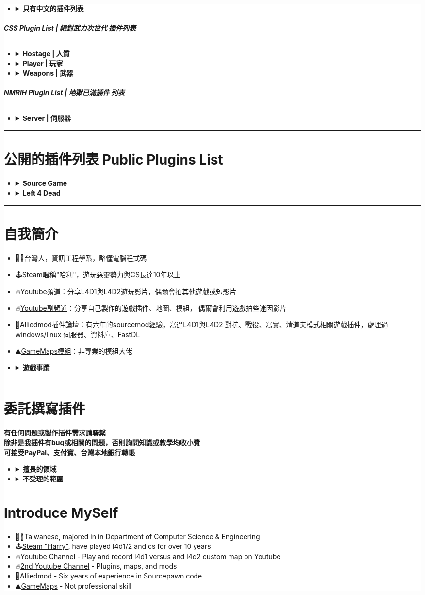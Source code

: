 * <details><summary><b>只有中文的插件列表</b></summary></details>

###### **CSS Plugin List | 絕對武力次世代 插件列表**
* <details><summary><b>Hostage | 人質</b></summary></details>

* <details><summary><b>Player | 玩家</b></summary></details>

* <details><summary><b>Weapons | 武器</b></summary></details>

###### **NMRIH Plugin List | 地獄已滿插件 列表**
* <details><summary><b>Server | 伺服器</b></summary></details>

- - - -

# 公開的插件列表 Public Plugins List
* <details><summary><b>Source Game</b></summary></details>

* <details><summary><b>Left 4 Dead</b></summary></details>

- - - -
# 自我簡介
* 👩‍💻台灣人，資訊工程學系，略懂電腦程式碼
* 🕹️[Steam暱稱"哈利"](https://steamcommunity.com/profiles/76561198026784913)，遊玩惡靈勢力與CS長達10年以上
* 🔥[Youtube頻道](https://www.youtube.com/c/HarryPotterxToy)：分享L4D1與L4D2遊玩影片，偶爾會拍其他遊戲或短影片
* 🔥[Youtube副頻道](https://www.youtube.com/@HarryPotter_TW888)：分享自己製作的遊戲插件、地圖、模組，
偶爾會利用遊戲拍些迷因影片
* 📜[Alliedmod插件論壇](https://forums.alliedmods.net/member.php?u=281812)：有六年的sourcemod經驗，寫過L4D1與L4D2 對抗、戰役、寫實、清道夫模式相關遊戲插件，處理過windows/linux 伺服器、資料庫、FastDL
* ⛰️[GameMaps模組](https://www.gamemaps.com/profile/194420)：非專業的模組大佬

* <details><summary><b>遊戲事蹟</b></summary></details>

- - - -
# 委託撰寫插件
**有任何問題或製作插件需求請聯繫**<br/>
**除非是我插件有bug或相關的問題，否則詢問知識或教學均收小費**<br/>
**可接受PayPal、支付寶、台灣本地銀行轉帳**

* <details><summary><b>擅長的領域</b></summary></details>

* <details><summary><b>不受理的範圍</b></summary></details>

# Introduce MySelf
* 👩‍💻Taiwanese, majored in in Department of Computer Science & Engineering
* 🕹️[Steam "Harry"](https://steamcommunity.com/profiles/76561198026784913), have played l4d1/2 and cs for over 10 years 
* 🔥[Youtube Channel](https://www.youtube.com/@HarryPotterxToy) - Play and record l4d1 versus and l4d2 custom map on Youtube
* 🔥[2nd Youtube Channel](https://www.youtube.com/@HarryPotter_TW888) - Plugins, maps, and mods
* 📜[Alliedmod](https://forums.alliedmods.net/member.php?u=281812) - Six years of experience in Sourcepawn code
* ⛰️[GameMaps](https://www.gamemaps.com/profile/194420) - Not professional skill
